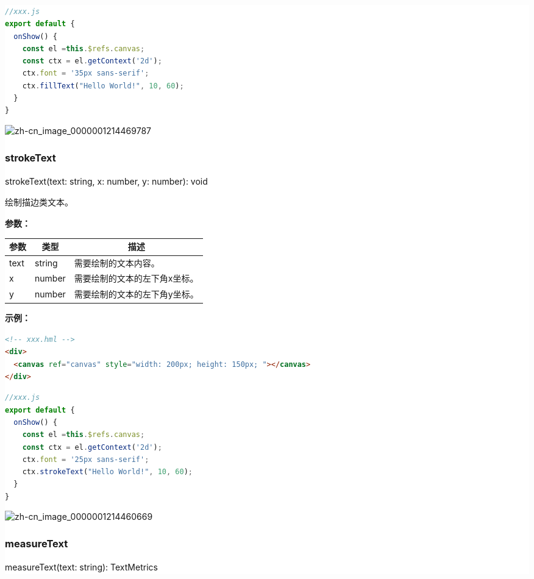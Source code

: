   ```js
  //xxx.js
  export default {
    onShow() {
      const el =this.$refs.canvas;
      const ctx = el.getContext('2d');
      ctx.font = '35px sans-serif';
      ctx.fillText("Hello World!", 10, 60);
    }
  }
  ```

  ![zh-cn_image_0000001214469787](figures/zh-cn_image_0000001214469787.png)

### strokeText

strokeText(text: string, x: number, y: number): void

绘制描边类文本。

**参数：** 

| 参数   | 类型     | 描述              |
| ---- | ------ | --------------- |
| text | string | 需要绘制的文本内容。      |
| x    | number | 需要绘制的文本的左下角x坐标。 |
| y    | number | 需要绘制的文本的左下角y坐标。 |

**示例：** 
  ```html
  <!-- xxx.hml -->
  <div>
    <canvas ref="canvas" style="width: 200px; height: 150px; "></canvas>
  </div>
  ```

  ```js
  //xxx.js
  export default {
    onShow() {
      const el =this.$refs.canvas;
      const ctx = el.getContext('2d');
      ctx.font = '25px sans-serif';
      ctx.strokeText("Hello World!", 10, 60);
    }
  }
  ```

  ![zh-cn_image_0000001214460669](figures/zh-cn_image_0000001214460669.png)

### measureText

measureText(text: string): TextMetrics
